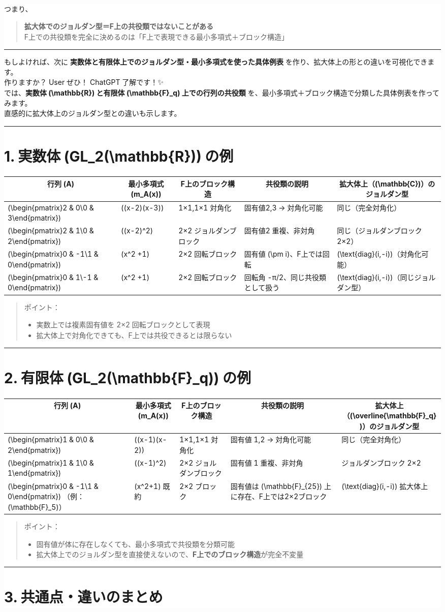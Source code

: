 つまり、

> **拡大体でのジョルダン型＝F上の共役類ではないことがある**  
> F上での共役類を完全に決めるのは「F上で表現できる最小多項式＋ブロック構造」  

---

もしよければ、次に **実数体と有限体上でのジョルダン型・最小多項式を使った具体例表** を作り、拡大体上の形との違いを可視化できます。  
作りますか？
User
ぜひ！
ChatGPT
了解です！✨  
では、**実数体 \(\mathbb{R}\) と有限体 \(\mathbb{F}_q\) 上での行列の共役類** を、最小多項式＋ブロック構造で分類した具体例表を作ってみます。  
直感的に拡大体上のジョルダン型との違いも示します。  

---

# 1. 実数体 \(GL_2(\mathbb{R})\) の例

| 行列 \(A\) | 最小多項式 \(m_A(x)\) | F上のブロック構造 | 共役類の説明 | 拡大体上（\(\mathbb{C}\)）のジョルダン型 |
|------------|------------------|----------------|------------|---------------------------|
| \(\begin{pmatrix}2 & 0\\0 & 3\end{pmatrix}\) | \((x-2)(x-3)\) | 1×1,1×1 対角化 | 固有値2,3 → 対角化可能 | 同じ（完全対角化） |
| \(\begin{pmatrix}2 & 1\\0 & 2\end{pmatrix}\) | \((x-2)^2\) | 2×2 ジョルダンブロック | 固有値2 重複、非対角 | 同じ（ジョルダンブロック 2×2） |
| \(\begin{pmatrix}0 & -1\\1 & 0\end{pmatrix}\) | \(x^2 +1\) | 2×2 回転ブロック | 固有値 \(\pm i\)、F上では回転 | \(\text{diag}(i,-i)\)（対角化可能） |
| \(\begin{pmatrix}0 & 1\\-1 & 0\end{pmatrix}\) | \(x^2 +1\) | 2×2 回転ブロック | 回転角 -π/2、同じ共役類として扱う | \(\text{diag}(i,-i)\)（同じジョルダン型） |

> ポイント：
> - 実数上では複素固有値を 2×2 回転ブロックとして表現  
> - 拡大体上で対角化できても、F上では共役できるとは限らない  

---

# 2. 有限体 \(GL_2(\mathbb{F}_q)\) の例

| 行列 \(A\) | 最小多項式 \(m_A(x)\) | F上のブロック構造 | 共役類の説明 | 拡大体上（\(\overline{\mathbb{F}_q}\)）のジョルダン型 |
|------------|------------------|----------------|------------|-----------------------------|
| \(\begin{pmatrix}1 & 0\\0 & 2\end{pmatrix}\) | \((x-1)(x-2)\) | 1×1,1×1 対角化 | 固有値 1,2 → 対角化可能 | 同じ（完全対角化） |
| \(\begin{pmatrix}1 & 1\\0 & 1\end{pmatrix}\) | \((x-1)^2\) | 2×2 ジョルダンブロック | 固有値 1 重複、非対角 | ジョルダンブロック 2×2 |
| \(\begin{pmatrix}0 & -1\\1 & 0\end{pmatrix}\) （例：\(\mathbb{F}_5\)） | \(x^2+1\) 既約 | 2×2 ブロック | 固有値は \(\mathbb{F}_{25}\) 上に存在、F上では2×2ブロック | \(\text{diag}(i,-i)\) 拡大体上 |

> ポイント：
> - 固有値が体に存在しなくても、最小多項式で共役類を分類可能  
> - 拡大体上でのジョルダン型を直接使えないので、**F上でのブロック構造**が完全不変量  

---

# 3. 共通点・違いのまとめ
